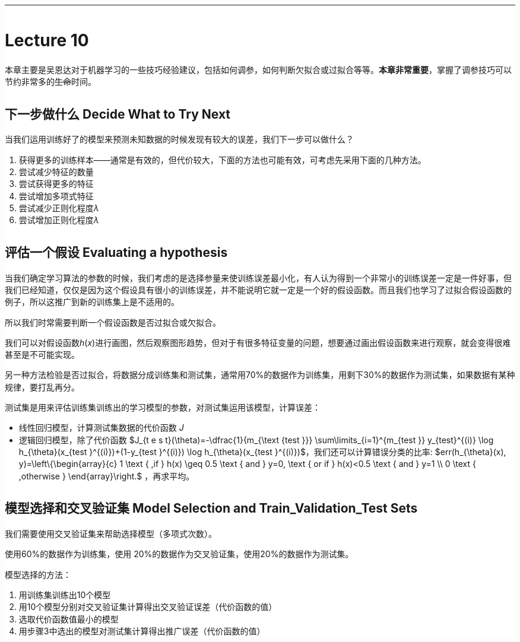 

---

# Lecture 10

本章主要是吴恩达对于机器学习的一些技巧经验建议，包括如何调参，如何判断欠拟合或过拟合等等。**本章非常重要**，掌握了调参技巧可以节约非常多的~~生命~~时间。

## 下一步做什么 Decide What to Try Next

当我们运用训练好了的模型来预测未知数据的时候发现有较大的误差，我们下一步可以做什么？

1. 获得更多的训练样本——通常是有效的，但代价较大，下面的方法也可能有效，可考虑先采用下面的几种方法。
2. 尝试减少特征的数量
3. 尝试获得更多的特征
4. 尝试增加多项式特征
5. 尝试减少正则化程度$\lambda$
6. 尝试增加正则化程度$\lambda$



## 评估一个假设 Evaluating a hypothesis

当我们确定学习算法的参数的时候，我们考虑的是选择参量来使训练误差最小化，有人认为得到一个非常小的训练误差一定是一件好事，但我们已经知道，仅仅是因为这个假设具有很小的训练误差，并不能说明它就一定是一个好的假设函数。而且我们也学习了过拟合假设函数的例子，所以这推广到新的训练集上是不适用的。

所以我们时常需要判断一个假设函数是否过拟合或欠拟合。

我们可以对假设函数$h(x)$进行画图，然后观察图形趋势，但对于有很多特征变量的问题，想要通过画出假设函数来进行观察，就会变得很难甚至是不可能实现。

另一种方法检验是否过拟合，将数据分成训练集和测试集，通常用70%的数据作为训练集，用剩下30%的数据作为测试集，如果数据有某种规律，要打乱再分。

测试集是用来评估训练集训练出的学习模型的参数，对测试集运用该模型，计算误差：

- 线性回归模型，计算测试集数据的代价函数 $J$
- 逻辑回归模型，除了代价函数 $J_{t e s t}(\theta)=-\dfrac{1}{m_{\text {test }}} \sum\limits_{i=1}^{m_{test }} y_{test}^{(i)} \log h_{\theta}(x_{test }^{(i)})+(1-y_{test }^{(i)}) \log h_{\theta}(x_{test }^{(i)})$，我们还可以计算错误分类的比率: $err(h_{\theta}(x), y)=\left\{\begin{array}{c}
  1 \text { ,if } h(x) \geq 0.5 \text { and } y=0, \text { or if } h(x)<0.5 \text { and } y=1 \\
  0 \text { ,otherwise }
  \end{array}\right.$ ，再求平均。



## 模型选择和交叉验证集 Model Selection and Train_Validation_Test Sets

我们需要使用交叉验证集来帮助选择模型（多项式次数）。

使用60%的数据作为训练集，使用 20%的数据作为交叉验证集，使用20%的数据作为测试集。

模型选择的方法：

1. 用训练集训练出10个模型
2. 用10个模型分别对交叉验证集计算得出交叉验证误差（代价函数的值）
3. 选取代价函数值最小的模型
4. 用步骤3中选出的模型对测试集计算得出推广误差（代价函数的值）
